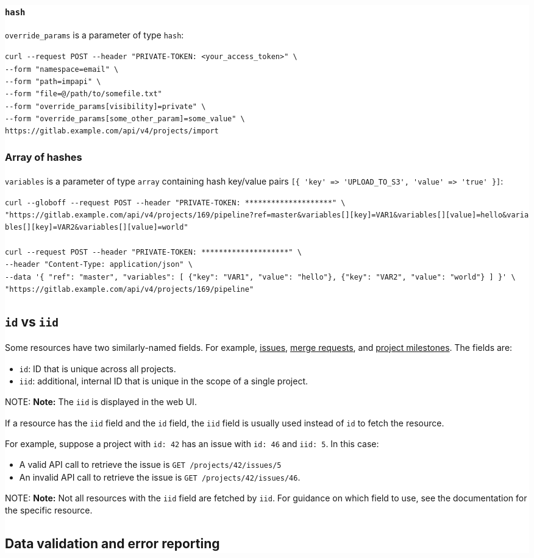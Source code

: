 ### `hash`

`override_params` is a parameter of type `hash`:

```shell
curl --request POST --header "PRIVATE-TOKEN: <your_access_token>" \
--form "namespace=email" \
--form "path=impapi" \
--form "file=@/path/to/somefile.txt"
--form "override_params[visibility]=private" \
--form "override_params[some_other_param]=some_value" \
https://gitlab.example.com/api/v4/projects/import
```

### Array of hashes

`variables` is a parameter of type `array` containing hash key/value pairs `[{ 'key' => 'UPLOAD_TO_S3', 'value' => 'true' }]`:

```shell
curl --globoff --request POST --header "PRIVATE-TOKEN: ********************" \
"https://gitlab.example.com/api/v4/projects/169/pipeline?ref=master&variables[][key]=VAR1&variables[][value]=hello&variables[][key]=VAR2&variables[][value]=world"

curl --request POST --header "PRIVATE-TOKEN: ********************" \
--header "Content-Type: application/json" \
--data '{ "ref": "master", "variables": [ {"key": "VAR1", "value": "hello"}, {"key": "VAR2", "value": "world"} ] }' \
"https://gitlab.example.com/api/v4/projects/169/pipeline"
```

## `id` vs `iid`

 Some resources have two similarly-named fields. For example, [issues](issues.md), [merge requests](merge_requests.md), and [project milestones](merge_requests.md). The fields are:

- `id`: ID that is unique across all projects.
- `iid`: additional, internal ID that is unique in the scope of a single project.

NOTE: **Note:**
The `iid` is displayed in the web UI.

If a resource has the `iid` field and the `id` field, the `iid` field is usually used instead of `id` to fetch the resource.

For example, suppose a project with `id: 42` has an issue with `id: 46` and `iid: 5`. In this case:

- A valid API call to retrieve the issue is  `GET /projects/42/issues/5`
- An invalid API call to retrieve the issue is `GET /projects/42/issues/46`.

NOTE: **Note:**
Not all resources with the `iid` field are fetched by `iid`. For guidance on which field to use, see the documentation for the specific resource.

## Data validation and error reporting


[lib-api-url]: https://gitlab.com/gitlab-org/gitlab-foss/tree/master/lib/api/api.rb
[ce-3749]: https://gitlab.com/gitlab-org/gitlab-foss/-/merge_requests/3749
[ce-5951]: https://gitlab.com/gitlab-org/gitlab-foss/-/merge_requests/5951
[ce-9099]: https://gitlab.com/gitlab-org/gitlab-foss/-/merge_requests/9099
[pat]: ../user/profile/personal_access_tokens.md